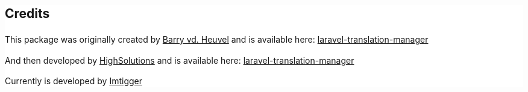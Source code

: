 Credits
-------

This package was originally created by [Barry vd. Heuvel](https://github.com/barryvdh) and is available here: [laravel-translation-manager](https://github.com/barryvdh/laravel-translation-manager)

And then developed by [HighSolutions](https://github.com/highsolutions) and is available here: [laravel-translation-manager](https://github.com/highsolutions/laravel-translation-manager)

Currently is developed by [Imtigger](http://tiger-workshop.com)
